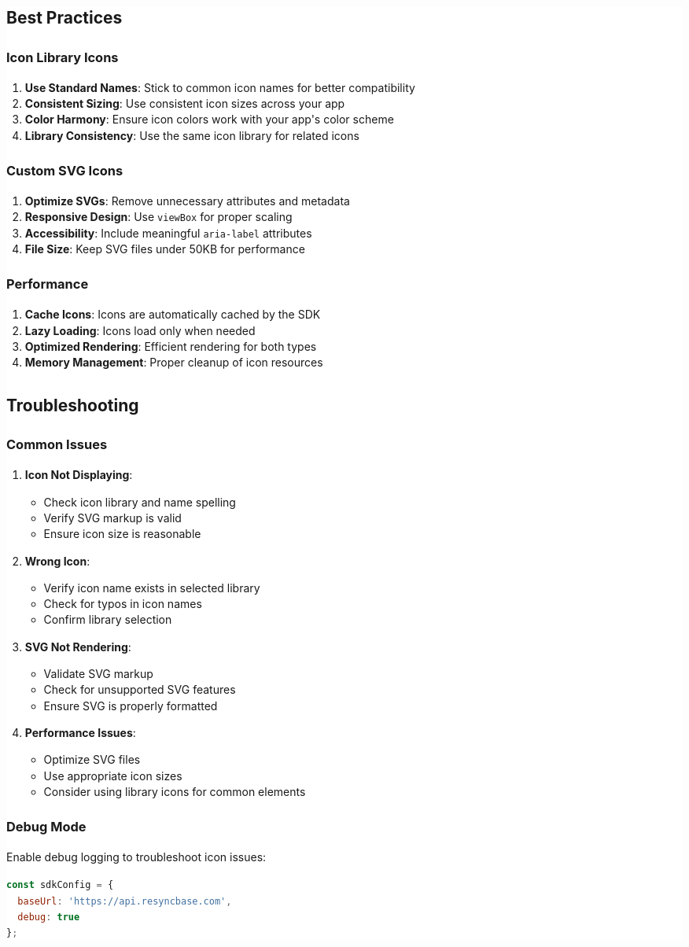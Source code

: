 ## Best Practices

### Icon Library Icons

1. **Use Standard Names**: Stick to common icon names for better compatibility
2. **Consistent Sizing**: Use consistent icon sizes across your app
3. **Color Harmony**: Ensure icon colors work with your app's color scheme
4. **Library Consistency**: Use the same icon library for related icons

### Custom SVG Icons

1. **Optimize SVGs**: Remove unnecessary attributes and metadata
2. **Responsive Design**: Use `viewBox` for proper scaling
3. **Accessibility**: Include meaningful `aria-label` attributes
4. **File Size**: Keep SVG files under 50KB for performance

### Performance

1. **Cache Icons**: Icons are automatically cached by the SDK
2. **Lazy Loading**: Icons load only when needed
3. **Optimized Rendering**: Efficient rendering for both types
4. **Memory Management**: Proper cleanup of icon resources

## Troubleshooting

### Common Issues

1. **Icon Not Displaying**:
   - Check icon library and name spelling
   - Verify SVG markup is valid
   - Ensure icon size is reasonable

2. **Wrong Icon**:
   - Verify icon name exists in selected library
   - Check for typos in icon names
   - Confirm library selection

3. **SVG Not Rendering**:
   - Validate SVG markup
   - Check for unsupported SVG features
   - Ensure SVG is properly formatted

4. **Performance Issues**:
   - Optimize SVG files
   - Use appropriate icon sizes
   - Consider using library icons for common elements

### Debug Mode

Enable debug logging to troubleshoot icon issues:

```jsx
const sdkConfig = {
  baseUrl: 'https://api.resyncbase.com',
  debug: true
};
```
